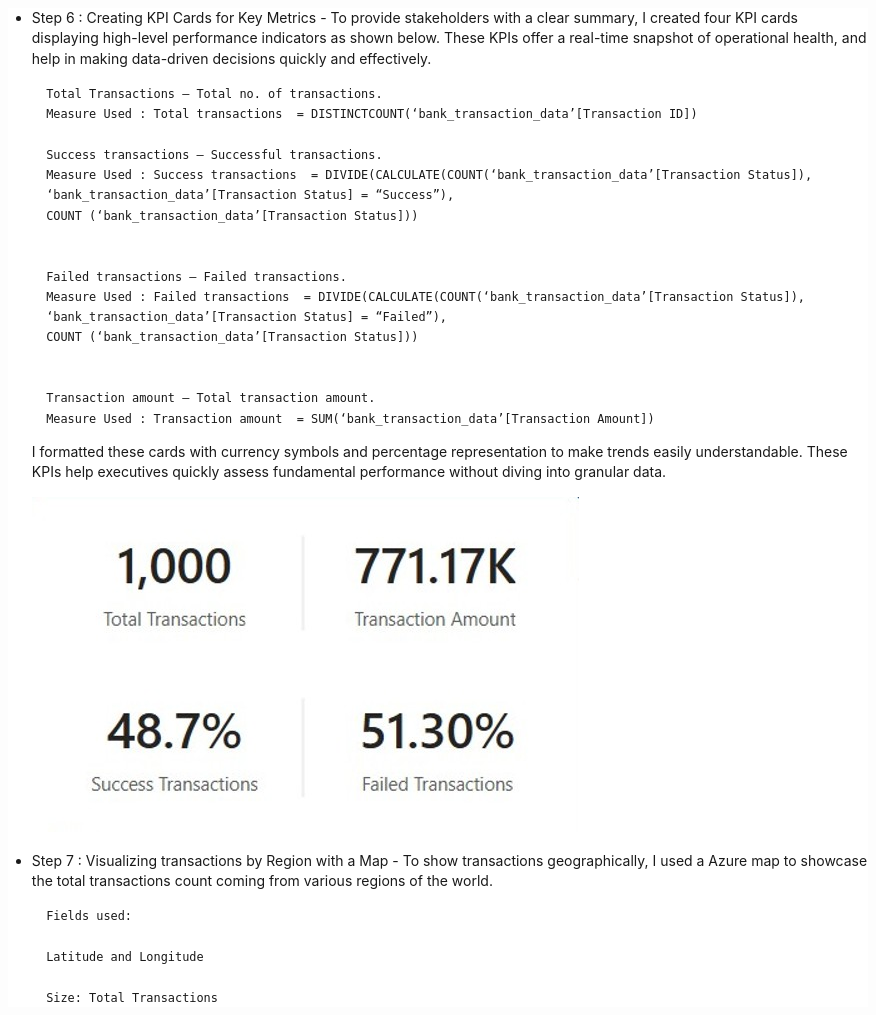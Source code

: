 - Step 6 : Creating KPI Cards for Key Metrics - To provide stakeholders with a clear summary, I created four KPI cards displaying high-level performance indicators as shown below. These KPIs offer a real-time snapshot of operational health, and help in making data-driven decisions quickly and effectively.

        Total Transactions – Total no. of transactions.
        Measure Used : Total transactions  = DISTINCTCOUNT(‘bank_transaction_data’[Transaction ID])

        Success transactions – Successful transactions.
        Measure Used : Success transactions  = DIVIDE(CALCULATE(COUNT(‘bank_transaction_data’[Transaction Status]), 
        ‘bank_transaction_data’[Transaction Status] = “Success”), 
        COUNT (‘bank_transaction_data’[Transaction Status]))


        Failed transactions – Failed transactions.
        Measure Used : Failed transactions  = DIVIDE(CALCULATE(COUNT(‘bank_transaction_data’[Transaction Status]), 
        ‘bank_transaction_data’[Transaction Status] = “Failed”), 
        COUNT (‘bank_transaction_data’[Transaction Status]))


        Transaction amount – Total transaction amount.
        Measure Used : Transaction amount  = SUM(‘bank_transaction_data’[Transaction Amount])


   I formatted these cards with currency symbols and percentage representation to make trends easily understandable. These KPIs help executives quickly assess fundamental performance without diving into granular data.

   ![KPI](https://github.com/taarikakanauji/bank-transactions-analysis/raw/main/images/kpi.jpg)

- Step 7 : Visualizing transactions by Region with a Map - To show transactions geographically, I used a Azure map to showcase the total transactions count coming from various regions of the world.

        Fields used:

        Latitude and Longitude

        Size: Total Transactions
    